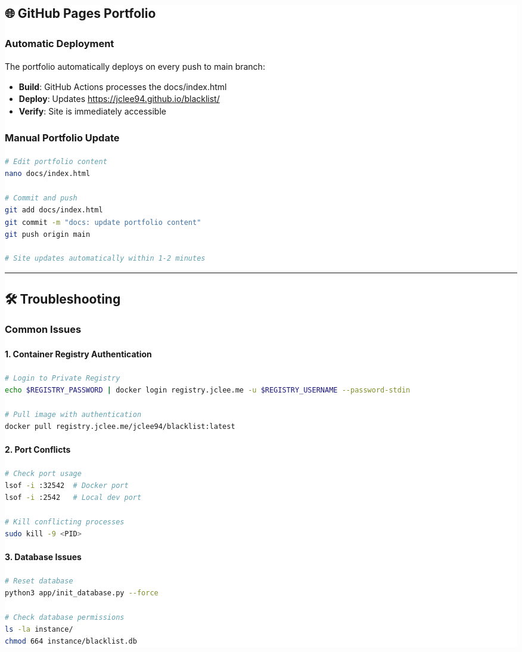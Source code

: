 
## 🌐 GitHub Pages Portfolio

### Automatic Deployment
The portfolio automatically deploys on every push to main branch:
- **Build**: GitHub Actions processes the docs/index.html
- **Deploy**: Updates https://jclee94.github.io/blacklist/
- **Verify**: Site is immediately accessible

### Manual Portfolio Update
```bash
# Edit portfolio content
nano docs/index.html

# Commit and push
git add docs/index.html
git commit -m "docs: update portfolio content"
git push origin main

# Site updates automatically within 1-2 minutes
```

---

## 🛠️ Troubleshooting

### Common Issues

#### 1. Container Registry Authentication
```bash
# Login to Private Registry
echo $REGISTRY_PASSWORD | docker login registry.jclee.me -u $REGISTRY_USERNAME --password-stdin

# Pull image with authentication
docker pull registry.jclee.me/jclee94/blacklist:latest
```

#### 2. Port Conflicts
```bash
# Check port usage
lsof -i :32542  # Docker port
lsof -i :2542   # Local dev port

# Kill conflicting processes
sudo kill -9 <PID>
```

#### 3. Database Issues
```bash
# Reset database
python3 app/init_database.py --force

# Check database permissions
ls -la instance/
chmod 664 instance/blacklist.db
```
